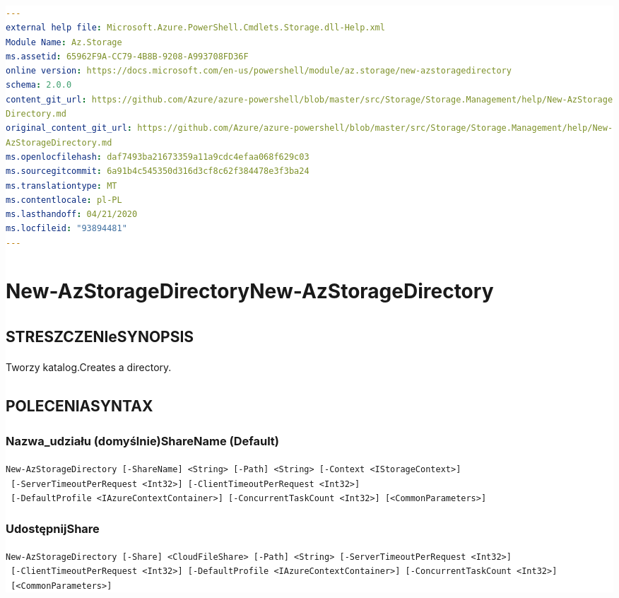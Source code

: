 ```yaml
---
external help file: Microsoft.Azure.PowerShell.Cmdlets.Storage.dll-Help.xml
Module Name: Az.Storage
ms.assetid: 65962F9A-CC79-4B8B-9208-A993708FD36F
online version: https://docs.microsoft.com/en-us/powershell/module/az.storage/new-azstoragedirectory
schema: 2.0.0
content_git_url: https://github.com/Azure/azure-powershell/blob/master/src/Storage/Storage.Management/help/New-AzStorageDirectory.md
original_content_git_url: https://github.com/Azure/azure-powershell/blob/master/src/Storage/Storage.Management/help/New-AzStorageDirectory.md
ms.openlocfilehash: daf7493ba21673359a11a9cdc4efaa068f629c03
ms.sourcegitcommit: 6a91b4c545350d316d3cf8c62f384478e3f3ba24
ms.translationtype: MT
ms.contentlocale: pl-PL
ms.lasthandoff: 04/21/2020
ms.locfileid: "93894481"
---
```

# <span data-ttu-id="0fd86-101">New-AzStorageDirectory</span><span class="sxs-lookup"><span data-stu-id="0fd86-101">New-AzStorageDirectory</span></span>

## <span data-ttu-id="0fd86-102">STRESZCZENIe</span><span class="sxs-lookup"><span data-stu-id="0fd86-102">SYNOPSIS</span></span>
<span data-ttu-id="0fd86-103">Tworzy katalog.</span><span class="sxs-lookup"><span data-stu-id="0fd86-103">Creates a directory.</span></span>

## <span data-ttu-id="0fd86-104">POLECENIA</span><span class="sxs-lookup"><span data-stu-id="0fd86-104">SYNTAX</span></span>

### <span data-ttu-id="0fd86-105">Nazwa_udziału (domyślnie)</span><span class="sxs-lookup"><span data-stu-id="0fd86-105">ShareName (Default)</span></span>
```
New-AzStorageDirectory [-ShareName] <String> [-Path] <String> [-Context <IStorageContext>]
 [-ServerTimeoutPerRequest <Int32>] [-ClientTimeoutPerRequest <Int32>]
 [-DefaultProfile <IAzureContextContainer>] [-ConcurrentTaskCount <Int32>] [<CommonParameters>]
```

### <span data-ttu-id="0fd86-106">Udostępnij</span><span class="sxs-lookup"><span data-stu-id="0fd86-106">Share</span></span>
```
New-AzStorageDirectory [-Share] <CloudFileShare> [-Path] <String> [-ServerTimeoutPerRequest <Int32>]
 [-ClientTimeoutPerRequest <Int32>] [-DefaultProfile <IAzureContextContainer>] [-ConcurrentTaskCount <Int32>]
 [<CommonParameters>]
```
